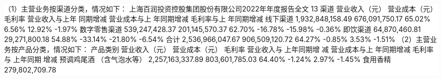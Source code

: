 （1）主营业务按渠道分类，情况如下：
上海百润投资控股集团股份有限公司2022年年度报告全文
13
渠道
营业收入（元）
营业成本（元）
毛利率
营业收入与上年
同期增减
营业成本与上
年同期增减
毛利率与上
年同期增减
线下渠道
1,932,848,158.49
676,091,750.17
65.02%
6.56%
12.92%
-1.97%
数字零售渠道
539,247,428.37
201,145,570.37
62.70%
-16.78%
-15.98%
-0.36%
即饮渠道
64,870,460.81
29,271,800.18
54.88%
-33.14%
-21.80%
-6.54%
合计
2,536,966,047.67
906,509,120.72
64.27%
-0.85%
3.53%
-1.51%
（2）主营业务按产品分类，情况如下：
产品类别
营业收入（元）
营业成本（元）
毛利率
营业收入与
上年同期增
减
营业成本与上
年同期增减
毛利率与
上年同期
增减
预调鸡尾酒
（含气泡水等）
2,257,163,337.89
803,601,785.03
64.40%
-1.24%
2.97%
-1.45%
食用香精
279,802,709.78